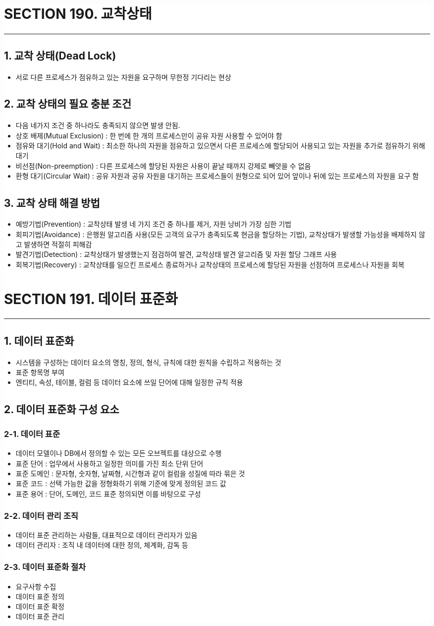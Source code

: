 # SECTION 190. 교착상태

---

## 1. 교착 상태(Dead Lock)
- 서로 다른 프로세스가 점유하고 있는 자원을 요구하며 무한정 기다리는 현상

## 2. 교착 상태의 필요 충분 조건
- 다음 네가지 조건 중 하나라도 충족되지 않으면 발생 안됨.
- 상호 배제(Mutual Exclusion) : 한 번에 한 개의 프로세스만이 공유 자원 사용할 수 있어야 함
- 점유와 대기(Hold and Wait) : 최소한 하나의 자원을 점유하고 있으면서 다른 프로세스에 할당되어 사용되고 있는 자원을 추가로 점유하기 위해 대기
- 비선점(Non-preemption) : 다른 프로세스에 할당된 자원은 사용이 끝날 때까지 강제로 빼앗을 수 없음
- 환형 대기(Circular Wait) : 공유 자원과 공유 자원을 대기하는 프로세스들이 원형으로 되어 있어 앞이나 뒤에 있는 프로세스의 자원을 요구 함

## 3. 교착 상태 해결 방법
- 예방기법(Prevention) : 교착상태 발생 네 가지 조건 중 하나를 제거, 자원 낭비가 가장 심한 기법
- 회피기법(Avoidance) : 은행원 알고리즘 사용(모든 고객의 요구가 충족되도록 현금을 할당하는 기법), 교착상태가 발생할 가능성을 배제하지 않고 발생하면 적절히 피해감
- 발견기법(Detection) : 교착상태가 발생했는지 점검하여 발견, 교착상태 발견 알고리즘 및 자원 할당 그래프 사용
- 회복기법(Recovery) : 교착상태를 일으킨 프로세스 종료하거나 교착상태의 프로세스에 할당된 자원을 선점하여 프로세스나 자원을 회복

# SECTION 191. 데이터 표준화

---

## 1. 데이터 표준화
- 시스템을 구성하는 데이터 요소의 명칭, 정의, 형식, 규칙에 대한 원칙을 수립하고 적용하는 것
- 표준 항목명 부여
- 엔티티, 속성, 테이블, 컬럼 등 데이터 요소에 쓰일 단어에 대해 일정한 규칙 적용

## 2. 데이터 표준화 구성 요소

### 2-1. 데이터 표준
- 데이터 모델이나 DB에서 정의할 수 있는 모든 오브젝트를 대상으로 수행
- 표준 단어 : 업무에서 사용하고 일정한 의미를 가진 최소 단위 단어
- 표준 도메인 : 문자형, 숫자형, 날짜형, 시간형과 같이 컬럼을 성질에 따라 묶은 것
- 표준 코드 : 선택 가능한 값을 정형화하기 위해 기준에 맞게 정의된 코드 값
- 표준 용어 : 단어, 도메인, 코드 표준 정의되면 이를 바탕으로 구성

### 2-2. 데이터 관리 조직
- 데이터 표준 관리하는 사람들, 대표적으로 데이터 관리자가 있음
- 데이터 관리자 : 조직 내 데이터에 대한 정의, 체계화, 감독 등

### 2-3. 데이터 표준화 절차
- 요구사항 수집
- 데이터 표준 정의
- 데이터 표준 확정
- 데이터 표준 관리
